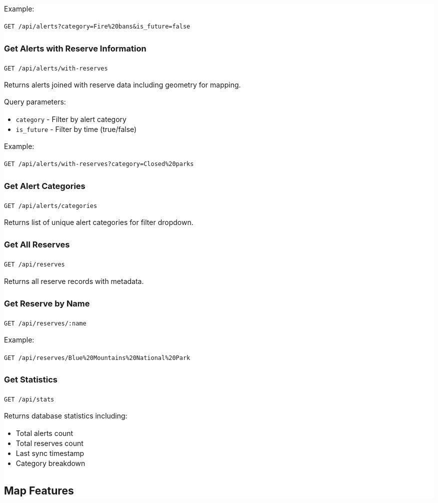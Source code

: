 Example:
```
GET /api/alerts?category=Fire%20bans&is_future=false
```

### Get Alerts with Reserve Information
```
GET /api/alerts/with-reserves
```

Returns alerts joined with reserve data including geometry for mapping.

Query parameters:
- `category` - Filter by alert category
- `is_future` - Filter by time (true/false)

Example:
```
GET /api/alerts/with-reserves?category=Closed%20parks
```

### Get Alert Categories
```
GET /api/alerts/categories
```

Returns list of unique alert categories for filter dropdown.

### Get All Reserves
```
GET /api/reserves
```

Returns all reserve records with metadata.

### Get Reserve by Name
```
GET /api/reserves/:name
```

Example:
```
GET /api/reserves/Blue%20Mountains%20National%20Park
```

### Get Statistics
```
GET /api/stats
```

Returns database statistics including:
- Total alerts count
- Total reserves count
- Last sync timestamp
- Category breakdown

## Map Features
